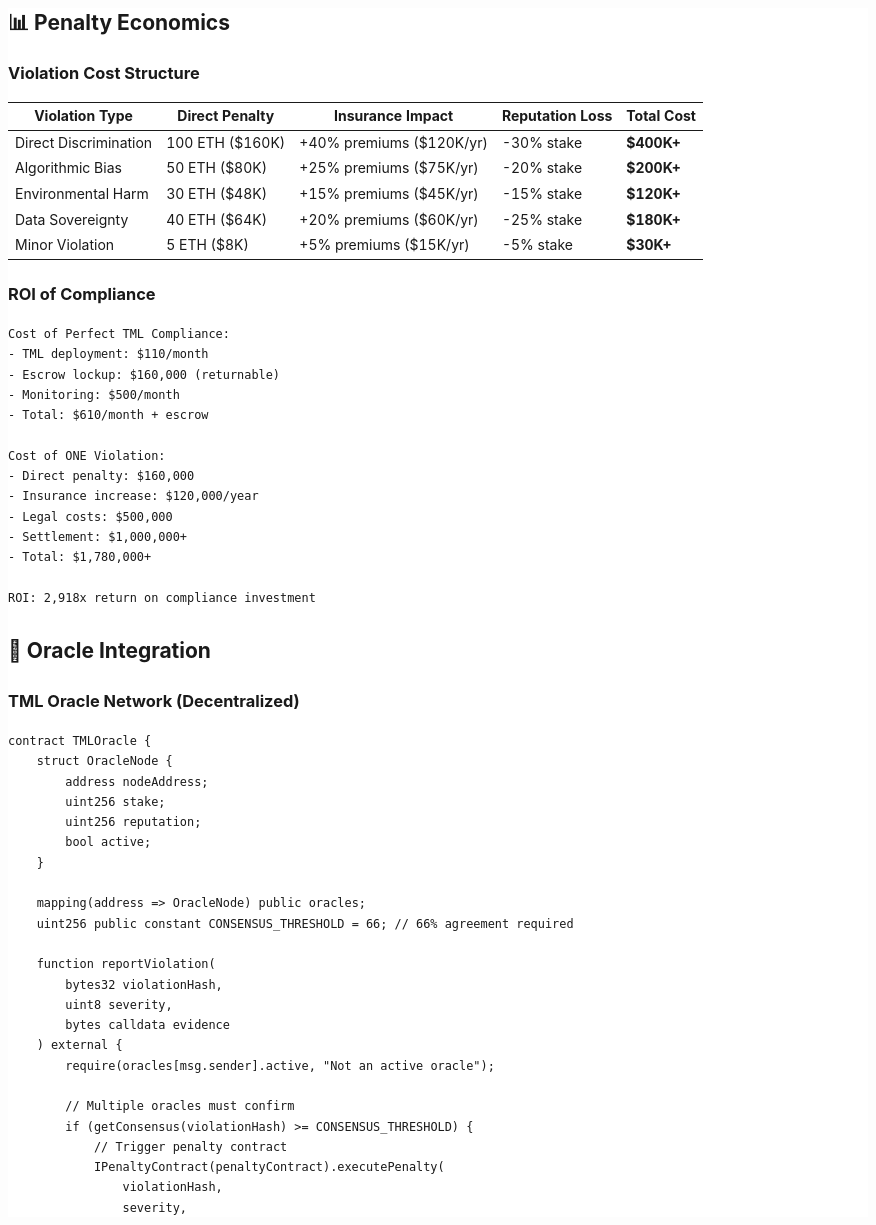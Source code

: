 ## 📊 Penalty Economics

### Violation Cost Structure

| Violation Type | Direct Penalty | Insurance Impact | Reputation Loss | Total Cost |
|---------------|---------------|------------------|-----------------|------------|
| Direct Discrimination | 100 ETH ($160K) | +40% premiums ($120K/yr) | -30% stake | **$400K+** |
| Algorithmic Bias | 50 ETH ($80K) | +25% premiums ($75K/yr) | -20% stake | **$200K+** |
| Environmental Harm | 30 ETH ($48K) | +15% premiums ($45K/yr) | -15% stake | **$120K+** |
| Data Sovereignty | 40 ETH ($64K) | +20% premiums ($60K/yr) | -25% stake | **$180K+** |
| Minor Violation | 5 ETH ($8K) | +5% premiums ($15K/yr) | -5% stake | **$30K+** |

### ROI of Compliance

```
Cost of Perfect TML Compliance:
- TML deployment: $110/month
- Escrow lockup: $160,000 (returnable)
- Monitoring: $500/month
- Total: $610/month + escrow

Cost of ONE Violation:
- Direct penalty: $160,000
- Insurance increase: $120,000/year
- Legal costs: $500,000
- Settlement: $1,000,000+
- Total: $1,780,000+

ROI: 2,918x return on compliance investment
```

## 🔐 Oracle Integration

### TML Oracle Network (Decentralized)

```solidity
contract TMLOracle {
    struct OracleNode {
        address nodeAddress;
        uint256 stake;
        uint256 reputation;
        bool active;
    }
    
    mapping(address => OracleNode) public oracles;
    uint256 public constant CONSENSUS_THRESHOLD = 66; // 66% agreement required
    
    function reportViolation(
        bytes32 violationHash,
        uint8 severity,
        bytes calldata evidence
    ) external {
        require(oracles[msg.sender].active, "Not an active oracle");
        
        // Multiple oracles must confirm
        if (getConsensus(violationHash) >= CONSENSUS_THRESHOLD) {
            // Trigger penalty contract
            IPenaltyContract(penaltyContract).executePenalty(
                violationHash,
                severity,
```